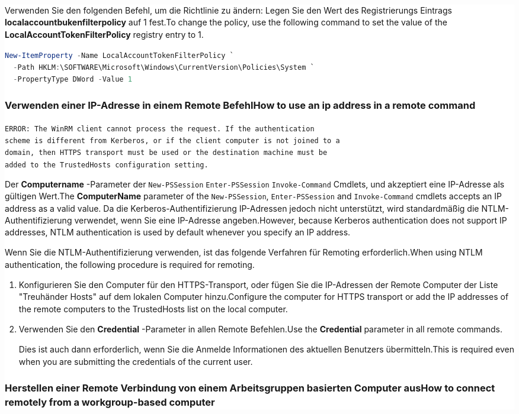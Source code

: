 <span data-ttu-id="96532-203">Verwenden Sie den folgenden Befehl, um die Richtlinie zu ändern: Legen Sie den Wert des Registrierungs Eintrags **localaccountbukenfilterpolicy** auf 1 fest.</span><span class="sxs-lookup"><span data-stu-id="96532-203">To change the policy, use the following command to set the value of the **LocalAccountTokenFilterPolicy** registry entry to 1.</span></span>

```powershell
New-ItemProperty -Name LocalAccountTokenFilterPolicy `
  -Path HKLM:\SOFTWARE\Microsoft\Windows\CurrentVersion\Policies\System `
  -PropertyType DWord -Value 1
```

### <a name="how-to-use-an-ip-address-in-a-remote-command"></a><span data-ttu-id="96532-204">Verwenden einer IP-Adresse in einem Remote Befehl</span><span class="sxs-lookup"><span data-stu-id="96532-204">How to use an ip address in a remote command</span></span>

```
ERROR: The WinRM client cannot process the request. If the authentication
scheme is different from Kerberos, or if the client computer is not joined to a
domain, then HTTPS transport must be used or the destination machine must be
added to the TrustedHosts configuration setting.
```

<span data-ttu-id="96532-205">Der **Computername** -Parameter der `New-PSSession` `Enter-PSSession` `Invoke-Command` Cmdlets, und akzeptiert eine IP-Adresse als gültigen Wert.</span><span class="sxs-lookup"><span data-stu-id="96532-205">The **ComputerName** parameter of the `New-PSSession`, `Enter-PSSession` and `Invoke-Command` cmdlets accepts an IP address as a valid value.</span></span> <span data-ttu-id="96532-206">Da die Kerberos-Authentifizierung IP-Adressen jedoch nicht unterstützt, wird standardmäßig die NTLM-Authentifizierung verwendet, wenn Sie eine IP-Adresse angeben.</span><span class="sxs-lookup"><span data-stu-id="96532-206">However, because Kerberos authentication does not support IP addresses, NTLM authentication is used by default whenever you specify an IP address.</span></span>

<span data-ttu-id="96532-207">Wenn Sie die NTLM-Authentifizierung verwenden, ist das folgende Verfahren für Remoting erforderlich.</span><span class="sxs-lookup"><span data-stu-id="96532-207">When using NTLM authentication, the following procedure is required for remoting.</span></span>

1. <span data-ttu-id="96532-208">Konfigurieren Sie den Computer für den HTTPS-Transport, oder fügen Sie die IP-Adressen der Remote Computer der Liste "Treuhänder Hosts" auf dem lokalen Computer hinzu.</span><span class="sxs-lookup"><span data-stu-id="96532-208">Configure the computer for HTTPS transport or add the IP addresses of the remote computers to the TrustedHosts list on the local computer.</span></span>

1. <span data-ttu-id="96532-209">Verwenden Sie den **Credential** -Parameter in allen Remote Befehlen.</span><span class="sxs-lookup"><span data-stu-id="96532-209">Use the **Credential** parameter in all remote commands.</span></span>

   <span data-ttu-id="96532-210">Dies ist auch dann erforderlich, wenn Sie die Anmelde Informationen des aktuellen Benutzers übermitteln.</span><span class="sxs-lookup"><span data-stu-id="96532-210">This is required even when you are submitting the credentials of the current user.</span></span>

### <a name="how-to-connect-remotely-from-a-workgroup-based-computer"></a><span data-ttu-id="96532-211">Herstellen einer Remote Verbindung von einem Arbeitsgruppen basierten Computer aus</span><span class="sxs-lookup"><span data-stu-id="96532-211">How to connect remotely from a workgroup-based computer</span></span>
